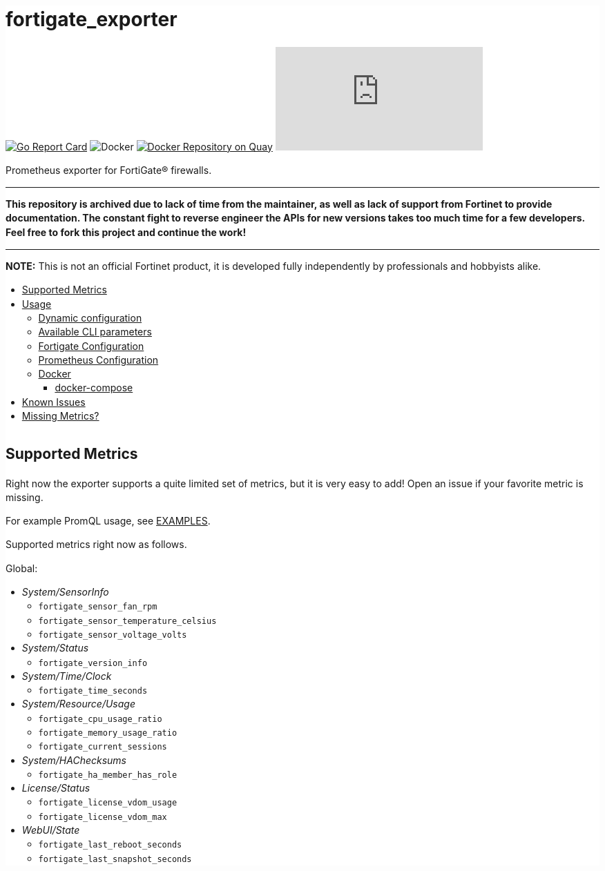 # fortigate_exporter

[![Go Report Card](https://goreportcard.com/badge/github.com/prometheus-community/fortigate_exporter)](https://goreportcard.com/report/github.com/prometheus-community/fortigate_exporter)
![Docker](https://github.com/prometheus-community/fortigate_exporter/workflows/Docker/badge.svg)
[![Docker Repository on Quay](https://quay.io/repository/prometheuscommunity/fortigate_exporter/status "Docker Repository on Quay")](https://quay.io/repository/prometheuscommunity/fortigate_exporter)
[![Matrix](https://img.shields.io/matrix/fortigate_exporter:matrix.org)](https://matrix.to/#/#fortigate_exporter:matrix.org)

Prometheus exporter for FortiGate® firewalls.

---

**This repository is archived due to lack of time from the maintainer, as well as lack of support from Fortinet to provide documentation. The constant fight to reverse engineer the APIs for new versions takes too much time for a few developers. Feel free to fork this project and continue the work!**

---

**NOTE:** This is not an official Fortinet product, it is developed fully independently by professionals and hobbyists alike.

* [Supported Metrics](#supported-metrics)
* [Usage](#usage)
  * [Dynamic configuration](#dynamic-configuration)
  * [Available CLI parameters](#available-cli-parameters)
  * [Fortigate Configuration](#fortigate-configuration)
  * [Prometheus Configuration](#prometheus-configuration)
  * [Docker](#docker)
    * [docker-compose](#docker-compose)
* [Known Issues](#known-issues)
* [Missing Metrics?](#missing-metrics)

## Supported Metrics

Right now the exporter supports a quite limited set of metrics, but it is very easy to add!
Open an issue if your favorite metric is missing.

For example PromQL usage, see [EXAMPLES](EXAMPLES.md).

Supported metrics right now as follows.

Global:

* _System/SensorInfo_
  * `fortigate_sensor_fan_rpm`
  * `fortigate_sensor_temperature_celsius`
  * `fortigate_sensor_voltage_volts`
* _System/Status_
  * `fortigate_version_info`
* _System/Time/Clock_
  * `fortigate_time_seconds`
* _System/Resource/Usage_
  * `fortigate_cpu_usage_ratio`
  * `fortigate_memory_usage_ratio`
  * `fortigate_current_sessions`
* _System/HAChecksums_
  * `fortigate_ha_member_has_role`
* _License/Status_
  * `fortigate_license_vdom_usage`
  * `fortigate_license_vdom_max`
* _WebUI/State_
  * `fortigate_last_reboot_seconds`
  * `fortigate_last_snapshot_seconds`